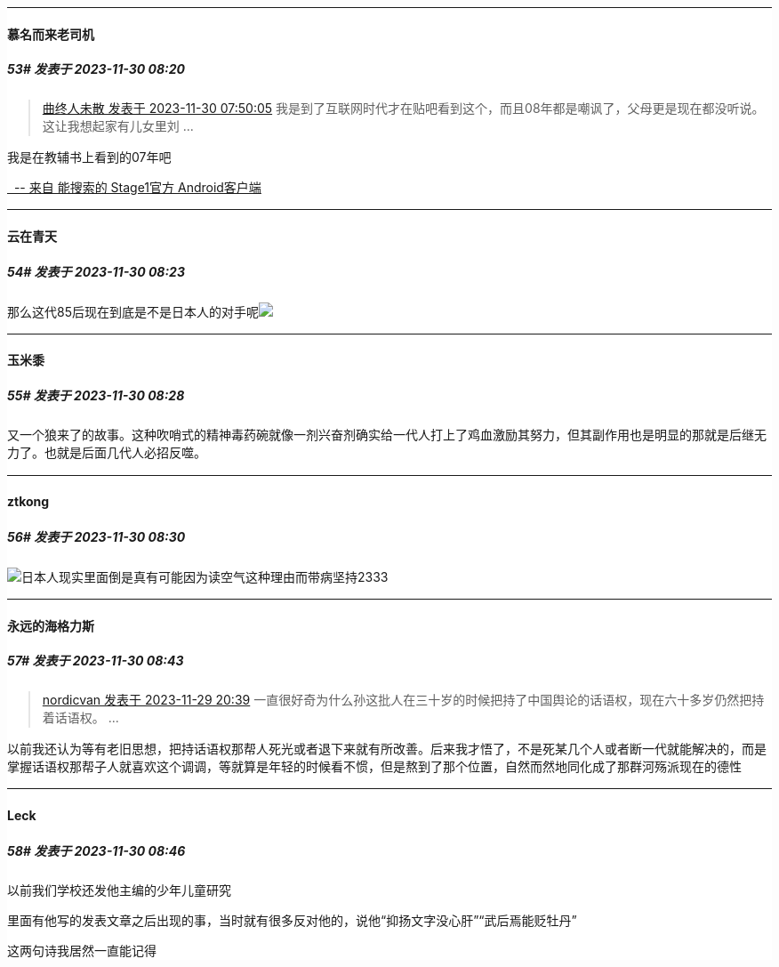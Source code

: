 *****

####  慕名而来老司机  
##### 53#       发表于 2023-11-30 08:20

<blockquote><a href="httphttps://bbs.saraba1st.com/2b/forum.php?mod=redirect&amp;goto=findpost&amp;pid=63177190&amp;ptid=2162369" target="_blank">曲终人未散 发表于 2023-11-30 07:50:05</a>
我是到了互联网时代才在贴吧看到这个，而且08年都是嘲讽了，父母更是现在都没听说。这让我想起家有儿女里刘 ...</blockquote>我是在教辅书上看到的07年吧

[  -- 来自 能搜索的 Stage1官方 Android客户端](https://www.coolapk.com/apk/140634)

*****

####  云在青天  
##### 54#       发表于 2023-11-30 08:23

那么这代85后现在到底是不是日本人的对手呢<img src="https://static.saraba1st.com/image/smiley/face2017/049.png" referrerpolicy="no-referrer">

*****

####  玉米黍  
##### 55#       发表于 2023-11-30 08:28

又一个狼来了的故事。这种吹哨式的精神毒药碗就像一剂兴奋剂确实给一代人打上了鸡血激励其努力，但其副作用也是明显的那就是后继无力了。也就是后面几代人必招反噬。

*****

####  ztkong  
##### 56#       发表于 2023-11-30 08:30

<img src="https://static.saraba1st.com/image/smiley/face2017/067.png" referrerpolicy="no-referrer">日本人现实里面倒是真有可能因为读空气这种理由而带病坚持2333

*****

####  永远的海格力斯  
##### 57#       发表于 2023-11-30 08:43

<blockquote><a href="httphttps://bbs.saraba1st.com/2b/forum.php?mod=redirect&amp;goto=findpost&amp;pid=63174630&amp;ptid=2162369" target="_blank">nordicvan 发表于 2023-11-29 20:39</a>
一直很好奇为什么孙这批人在三十岁的时候把持了中国舆论的话语权，现在六十多岁仍然把持着话语权。 ...</blockquote>
以前我还认为等有老旧思想，把持话语权那帮人死光或者退下来就有所改善。后来我才悟了，不是死某几个人或者断一代就能解决的，而是掌握话语权那帮子人就喜欢这个调调，等就算是年轻的时候看不惯，但是熬到了那个位置，自然而然地同化成了那群河殇派现在的德性

*****

####  Leck  
##### 58#       发表于 2023-11-30 08:46

以前我们学校还发他主编的少年儿童研究

里面有他写的发表文章之后出现的事，当时就有很多反对他的，说他“抑扬文字没心肝”“武后焉能贬牡丹”

这两句诗我居然一直能记得
